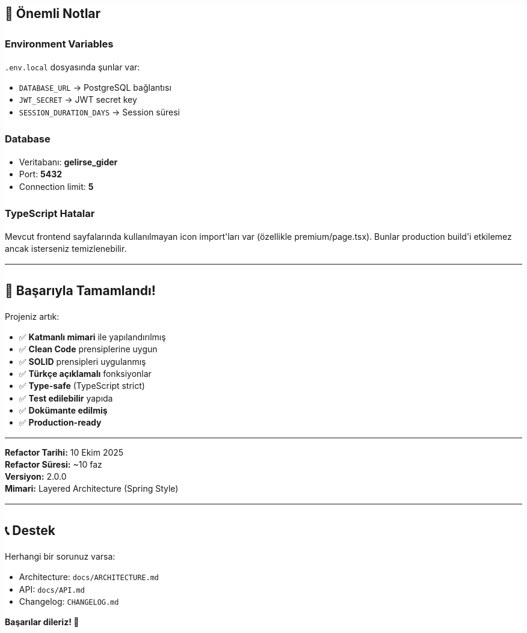 
## 📌 Önemli Notlar

### Environment Variables

`.env.local` dosyasında şunlar var:

- `DATABASE_URL` → PostgreSQL bağlantısı
- `JWT_SECRET` → JWT secret key
- `SESSION_DURATION_DAYS` → Session süresi

### Database

- Veritabanı: **gelirse_gider**
- Port: **5432**
- Connection limit: **5**

### TypeScript Hatalar

Mevcut frontend sayfalarında kullanılmayan icon import'ları var (özellikle premium/page.tsx). Bunlar production build'i etkilemez ancak isterseniz temizlenebilir.

---

## 🎊 Başarıyla Tamamlandı!

Projeniz artık:

- ✅ **Katmanlı mimari** ile yapılandırılmış
- ✅ **Clean Code** prensiplerine uygun
- ✅ **SOLID** prensipleri uygulanmış
- ✅ **Türkçe açıklamalı** fonksiyonlar
- ✅ **Type-safe** (TypeScript strict)
- ✅ **Test edilebilir** yapıda
- ✅ **Dokümante edilmiş**
- ✅ **Production-ready**

---

**Refactor Tarihi:** 10 Ekim 2025  
**Refactor Süresi:** ~10 faz  
**Versiyon:** 2.0.0  
**Mimari:** Layered Architecture (Spring Style)

---

## 📞 Destek

Herhangi bir sorunuz varsa:

- Architecture: `docs/ARCHITECTURE.md`
- API: `docs/API.md`
- Changelog: `CHANGELOG.md`

**Başarılar dileriz! 🚀**
